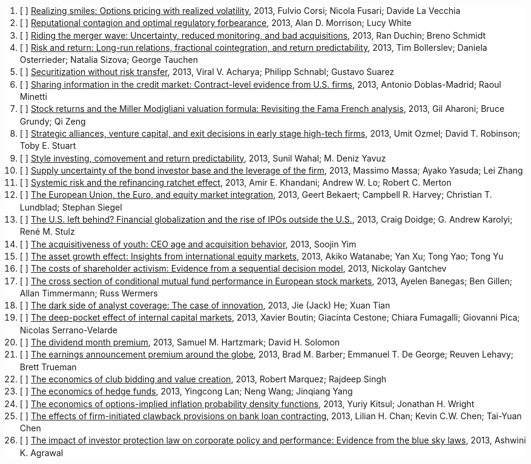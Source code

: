 1. [ ] [Realizing smiles: Options pricing with realized volatility](http://www.sciencedirect.com/science/article/pii/S0304405X12001808), 2013, Fulvio Corsi; Nicola Fusari; Davide La Vecchia
1. [ ] [Reputational contagion and optimal regulatory forbearance](http://www.sciencedirect.com/science/article/pii/S0304405X13002250), 2013, Alan D. Morrison; Lucy White
1. [ ] [Riding the merger wave: Uncertainty, reduced monitoring, and bad acquisitions](http://www.sciencedirect.com/science/article/pii/S0304405X12001535), 2013, Ran Duchin; Breno Schmidt
1. [ ] [Risk and return: Long-run relations, fractional cointegration, and return predictability](http://www.sciencedirect.com/science/article/pii/S0304405X13000032), 2013, Tim Bollerslev; Daniela Osterrieder; Natalia Sizova; George Tauchen
1. [ ] [Securitization without risk transfer](http://www.sciencedirect.com/science/article/pii/S0304405X12001894), 2013, Viral V. Acharya; Philipp Schnabl; Gustavo Suarez
1. [ ] [Sharing information in the credit market: Contract-level evidence from U.S. firms](http://www.sciencedirect.com/science/article/pii/S0304405X13000500), 2013, Antonio Doblas-Madrid; Raoul Minetti
1. [ ] [Stock returns and the Miller Modigliani valuation formula: Revisiting the Fama French analysis](http://www.sciencedirect.com/science/article/pii/S0304405X13002043), 2013, Gil Aharoni; Bruce Grundy; Qi Zeng
1. [ ] [Strategic alliances, venture capital, and exit decisions in early stage high-tech firms](http://www.sciencedirect.com/science/article/pii/S0304405X12001948), 2013, Umit Ozmel; David T. Robinson; Toby E. Stuart
1. [ ] [Style investing, comovement and return predictability](http://www.sciencedirect.com/science/article/pii/S0304405X12001596), 2013, Sunil Wahal; M. Deniz Yavuz
1. [ ] [Supply uncertainty of the bond investor base and the leverage of the firm](http://www.sciencedirect.com/science/article/pii/S0304405X13001359), 2013, Massimo Massa; Ayako Yasuda; Lei Zhang
1. [ ] [Systemic risk and the refinancing ratchet effect](http://www.sciencedirect.com/science/article/pii/S0304405X1200219X), 2013, Amir E. Khandani; Andrew W. Lo; Robert C. Merton
1. [ ] [The European Union, the Euro, and equity market integration](http://www.sciencedirect.com/science/article/pii/S0304405X13000883), 2013, Geert Bekaert; Campbell R. Harvey; Christian T. Lundblad; Stephan Siegel
1. [ ] [The U.S. left behind? Financial globalization and the rise of IPOs outside the U.S.](http://www.sciencedirect.com/science/article/pii/S0304405X13002092), 2013, Craig Doidge; G. Andrew Karolyi; René M. Stulz
1. [ ] [The acquisitiveness of youth: CEO age and acquisition behavior](http://www.sciencedirect.com/science/article/pii/S0304405X12002383), 2013, Soojin Yim
1. [ ] [The asset growth effect: Insights from international equity markets](http://www.sciencedirect.com/science/article/pii/S0304405X12002486), 2013, Akiko Watanabe; Yan Xu; Tong Yao; Tong Yu
1. [ ] [The costs of shareholder activism: Evidence from a sequential decision model](http://www.sciencedirect.com/science/article/pii/S0304405X12001924), 2013, Nickolay Gantchev
1. [ ] [The cross section of conditional mutual fund performance in European stock markets](http://www.sciencedirect.com/science/article/pii/S0304405X13000251), 2013, Ayelen Banegas; Ben Gillen; Allan Timmermann; Russ Wermers
1. [ ] [The dark side of analyst coverage: The case of innovation](http://www.sciencedirect.com/science/article/pii/S0304405X13001086), 2013, Jie (Jack) He; Xuan Tian
1. [ ] [The deep-pocket effect of internal capital markets](http://www.sciencedirect.com/science/article/pii/S0304405X13000469), 2013, Xavier Boutin; Giacinta Cestone; Chiara Fumagalli; Giovanni Pica; Nicolas Serrano-Velarde
1. [ ] [The dividend month premium](http://www.sciencedirect.com/science/article/pii/S0304405X13000585), 2013, Samuel M. Hartzmark; David H. Solomon
1. [ ] [The earnings announcement premium around the globe](http://www.sciencedirect.com/science/article/pii/S0304405X12002188), 2013, Brad M. Barber; Emmanuel T. De George; Reuven Lehavy; Brett Trueman
1. [ ] [The economics of club bidding and value creation](http://www.sciencedirect.com/science/article/pii/S0304405X12002462), 2013, Robert Marquez; Rajdeep Singh
1. [ ] [The economics of hedge funds](http://www.sciencedirect.com/science/article/pii/S0304405X13001621), 2013, Yingcong Lan; Neng Wang; Jinqiang Yang
1. [ ] [The economics of options-implied inflation probability density functions](http://www.sciencedirect.com/science/article/pii/S0304405X13002274), 2013, Yuriy Kitsul; Jonathan H. Wright
1. [ ] [The effects of firm-initiated clawback provisions on bank loan contracting](http://www.sciencedirect.com/science/article/pii/S0304405X13002249), 2013, Lilian H. Chan; Kevin C.W. Chen; Tai-Yuan Chen
1. [ ] [The impact of investor protection law on corporate policy and performance: Evidence from the blue sky laws](http://www.sciencedirect.com/science/article/pii/S0304405X12001845), 2013, Ashwini K. Agrawal